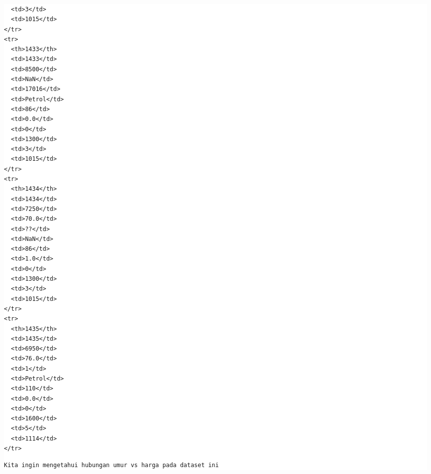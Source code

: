       <td>3</td>
      <td>1015</td>
    </tr>
    <tr>
      <th>1433</th>
      <td>1433</td>
      <td>8500</td>
      <td>NaN</td>
      <td>17016</td>
      <td>Petrol</td>
      <td>86</td>
      <td>0.0</td>
      <td>0</td>
      <td>1300</td>
      <td>3</td>
      <td>1015</td>
    </tr>
    <tr>
      <th>1434</th>
      <td>1434</td>
      <td>7250</td>
      <td>70.0</td>
      <td>??</td>
      <td>NaN</td>
      <td>86</td>
      <td>1.0</td>
      <td>0</td>
      <td>1300</td>
      <td>3</td>
      <td>1015</td>
    </tr>
    <tr>
      <th>1435</th>
      <td>1435</td>
      <td>6950</td>
      <td>76.0</td>
      <td>1</td>
      <td>Petrol</td>
      <td>110</td>
      <td>0.0</td>
      <td>0</td>
      <td>1600</td>
      <td>5</td>
      <td>1114</td>
    </tr>
  </tbody>
</table>
</div>



    Kita ingin mengetahui hubungan umur vs harga pada dataset ini
